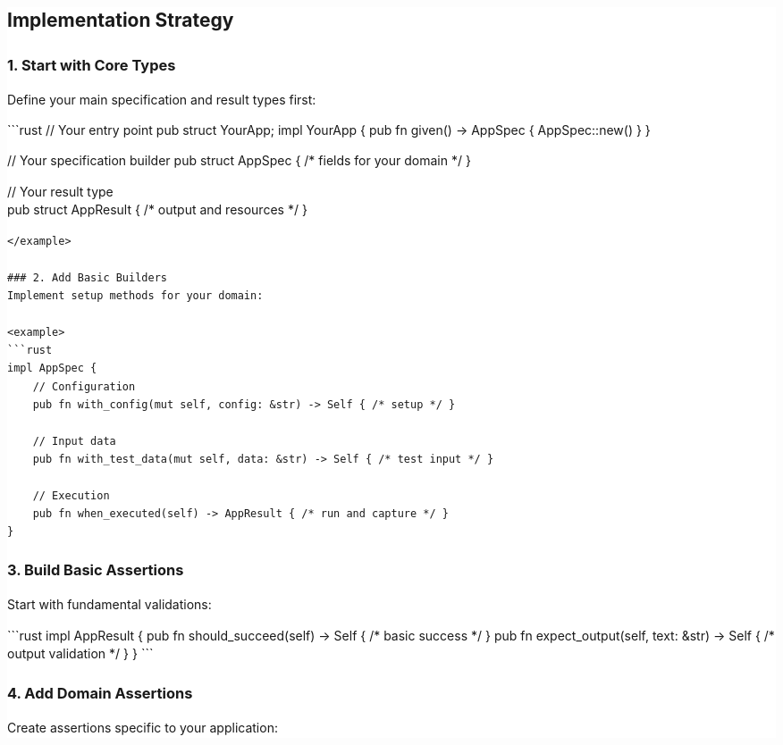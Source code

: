 ## Implementation Strategy

### 1. Start with Core Types
Define your main specification and result types first:

<example>
```rust
// Your entry point
pub struct YourApp;
impl YourApp {
    pub fn given() -> AppSpec { AppSpec::new() }
}

// Your specification builder
pub struct AppSpec { /* fields for your domain */ }

// Your result type  
pub struct AppResult { /* output and resources */ }
```
</example>

### 2. Add Basic Builders
Implement setup methods for your domain:

<example>
```rust
impl AppSpec {
    // Configuration
    pub fn with_config(mut self, config: &str) -> Self { /* setup */ }
    
    // Input data
    pub fn with_test_data(mut self, data: &str) -> Self { /* test input */ }
    
    // Execution
    pub fn when_executed(self) -> AppResult { /* run and capture */ }
}
```
</example>

### 3. Build Basic Assertions
Start with fundamental validations:

<example>
```rust
impl AppResult {
    pub fn should_succeed(self) -> Self { /* basic success */ }
    pub fn expect_output(self, text: &str) -> Self { /* output validation */ }
}
```
</example>

### 4. Add Domain Assertions
Create assertions specific to your application:

